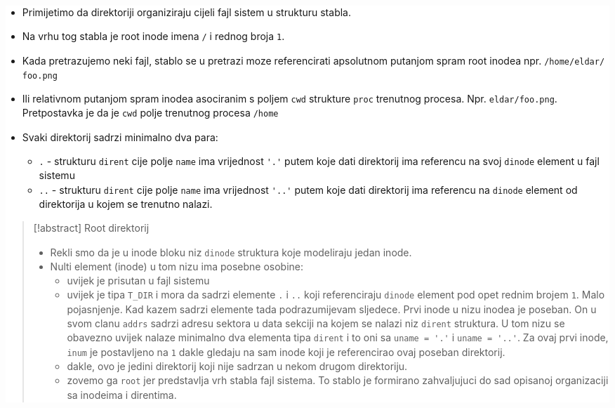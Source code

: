 - Primijetimo da direktoriji organiziraju cijeli fajl sistem u strukturu stabla.
- Na vrhu tog stabla je root inode imena `/` i rednog broja `1`.
- Kada pretrazujemo neki fajl, stablo se u pretrazi moze referencirati apsolutnom putanjom spram root inodea npr. `/home/eldar/foo.png`
- Ili relativnom putanjom spram inodea asociranim s poljem `cwd` strukture `proc` trenutnog procesa. Npr. `eldar/foo.png`. Pretpostavka je da je `cwd` polje trenutnog procesa `/home`

- Svaki direktorij sadrzi minimalno dva para:
	- `.` - strukturu `dirent` cije polje `name` ima vrijednost `'.'` putem koje dati direktorij ima referencu na svoj `dinode` element u fajl sistemu
	- `..` - strukturu `dirent` cije polje `name` ima vrijednost `'..'` putem koje dati direktorij ima referencu na `dinode` element od direktorija u kojem se trenutno nalazi.

>[!abstract] Root direktorij
>- Rekli smo da je u inode bloku niz `dinode` struktura koje modeliraju jedan inode.
>- Nulti element (inode) u tom nizu ima posebne osobine:
>	- uvijek je prisutan u fajl sistemu
>	- uvijek je tipa `T_DIR` i mora da sadrzi elemente `.` i `..` koji referenciraju `dinode` element pod opet rednim brojem `1`. Malo pojasnjenje. Kad kazem sadrzi elemente tada podrazumijevam sljedece. Prvi inode u nizu inodea je poseban. On u svom clanu `addrs` sadrzi adresu sektora u data sekciji na kojem se nalazi niz `dirent` struktura. U tom nizu se obavezno uvijek nalaze minimalno dva elementa tipa `dirent` i to oni sa `uname = '.'` i `uname = '..'`. Za ovaj prvi inode, `inum` je postavljeno na `1` dakle gledaju na sam inode koji je referencirao ovaj poseban direktorij.
>	- dakle, ovo je jedini direktorij koji nije sadrzan u nekom drugom direktoriju.
>	- zovemo ga `root` jer predstavlja vrh stabla fajl sistema. To stablo je formirano zahvaljujuci do sad opisanoj organizaciji sa inodeima i direntima.


